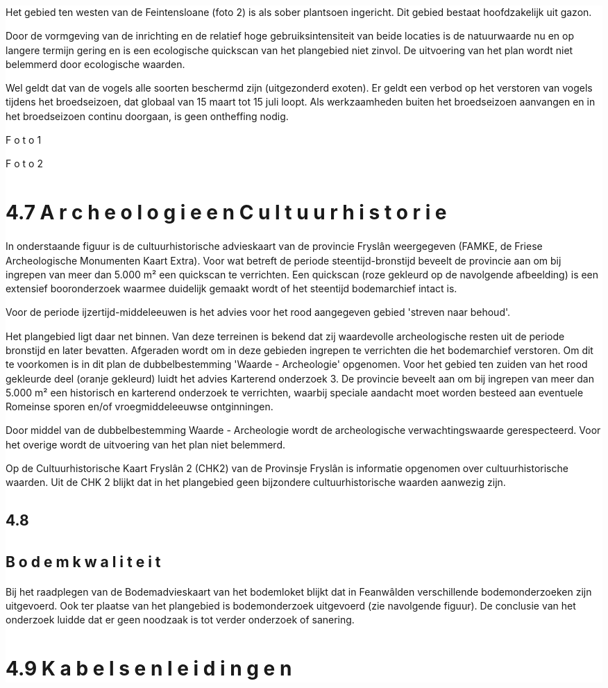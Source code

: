 Het gebied ten westen van de Feintensloane (foto 2) is als sober plantsoen ingericht. Dit gebied bestaat hoofdzakelijk uit gazon.

Door de vormgeving van de inrichting en de relatief hoge gebruiksintensiteit van beide locaties is de natuurwaarde nu en op langere termijn gering en is een ecologische quickscan van het plangebied niet zinvol. De uitvoering van het plan wordt niet belemmerd door ecologische waarden.

Wel geldt dat van de vogels alle soorten beschermd zijn (uitgezonderd exoten). Er geldt een verbod op het verstoren van vogels tijdens het broedseizoen, dat globaal van 15 maart tot 15 juli loopt. Als werkzaamheden buiten het broedseizoen aanvangen en in het broedseizoen continu doorgaan, is geen ontheffing nodig.

F o t o 1

F o t o 2

# 4.7 A r c h e o l o g i e e n C u l t u u r h i s t o r i e

In onderstaande figuur is de cultuurhistorische advieskaart van de provincie Fryslân weergegeven (FAMKE, de Friese Archeologische Monumenten Kaart Extra). Voor wat betreft de periode steentijd-bronstijd beveelt de provincie aan om bij ingrepen van meer dan 5.000 m² een quickscan te verrichten. Een quickscan (roze gekleurd op de navolgende afbeelding) is een extensief booronderzoek waarmee duidelijk gemaakt wordt of het steentijd bodemarchief intact is.

Voor de periode ijzertijd-middeleeuwen is het advies voor het rood aangegeven gebied 'streven naar behoud'.

Het plangebied ligt daar net binnen. Van deze terreinen is bekend dat zij waardevolle archeologische resten uit de periode bronstijd en later bevatten. Afgeraden wordt om in deze gebieden ingrepen te verrichten die het bodemarchief verstoren. Om dit te voorkomen is in dit plan de dubbelbestemming 'Waarde - Archeologie' opgenomen. Voor het gebied ten zuiden van het rood gekleurde deel (oranje gekleurd) luidt het advies Karterend onderzoek 3. De provincie beveelt aan om bij ingrepen van meer dan 5.000 m² een historisch en karterend onderzoek te verrichten, waarbij speciale aandacht moet worden besteed aan eventuele Romeinse sporen en/of vroegmiddeleeuwse ontginningen.

Door middel van de dubbelbestemming Waarde - Archeologie wordt de archeologische verwachtingswaarde gerespecteerd. Voor het overige wordt de uitvoering van het plan niet belemmerd.

Op de Cultuurhistorische Kaart Fryslân 2 (CHK2) van de Provinsje Fryslân is informatie opgenomen over cultuurhistorische waarden. Uit de CHK 2 blijkt dat in het plangebied geen bijzondere cultuurhistorische waarden aanwezig zijn.

## 4.8

## B o d e m k w a l i t e i t

Bij het raadplegen van de Bodemadvieskaart van het bodemloket blijkt dat in Feanwâlden verschillende bodemonderzoeken zijn uitgevoerd. Ook ter plaatse van het plangebied is bodemonderzoek uitgevoerd (zie navolgende figuur). De conclusie van het onderzoek luidde dat er geen noodzaak is tot verder onderzoek of sanering.

# 4.9 K a b e l s e n l e i d i n g e n
